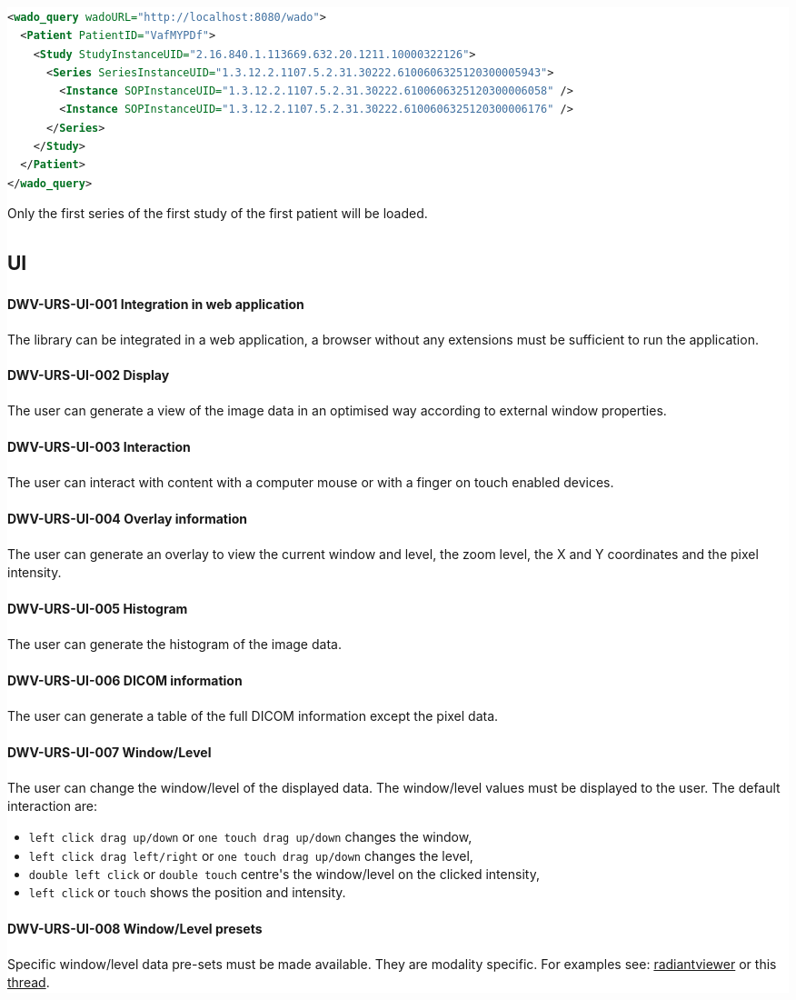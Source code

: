 ```xml
<wado_query wadoURL="http://localhost:8080/wado">
  <Patient PatientID="VafMYPDf">
    <Study StudyInstanceUID="2.16.840.1.113669.632.20.1211.10000322126">
      <Series SeriesInstanceUID="1.3.12.2.1107.5.2.31.30222.6100606325120300005943">
        <Instance SOPInstanceUID="1.3.12.2.1107.5.2.31.30222.6100606325120300006058" />
        <Instance SOPInstanceUID="1.3.12.2.1107.5.2.31.30222.6100606325120300006176" />
      </Series>
    </Study>
  </Patient>
</wado_query>
```

Only the first series of the first study of the first patient will be loaded.

## UI

#### DWV-URS-UI-001 Integration in web application
The library can be integrated in a web application, a browser without any extensions must be sufficient to run the application.

#### DWV-URS-UI-002 Display
The user can generate a view of the image data in an optimised way according to external window properties.

#### DWV-URS-UI-003 Interaction
The user can interact with content with a computer mouse or with a finger on touch enabled devices.

#### DWV-URS-UI-004 Overlay information
The user can generate an overlay to view the current window and level, the zoom level, the X and Y coordinates and the pixel intensity.

#### DWV-URS-UI-005 Histogram
The user can generate the histogram of the image data.

#### DWV-URS-UI-006 DICOM information
The user can generate a table of the full DICOM information except the pixel data.

#### DWV-URS-UI-007 Window/Level
The user can change the window/level of the displayed data. The window/level values must be displayed to the user. The default interaction are:
 * `left click drag up/down` or `one touch drag up/down` changes the window,
 * `left click drag left/right` or `one touch drag up/down` changes the level,
 * `double left click` or `double touch` centre's the window/level on the clicked intensity,
 * `left click` or `touch` shows the position and intensity.

#### DWV-URS-UI-008 Window/Level presets
Specific window/level data pre-sets must be made available. They are modality specific. For examples see: [radiantviewer](http://www.radiantviewer.com/dicom-viewer-manual/change_brightness_contrast.htm) or this [thread](http://forum.dicom-cd.de/viewtopic.php?p=9998&sid=28bfed23e680aae327c66d5ab7d28396).
